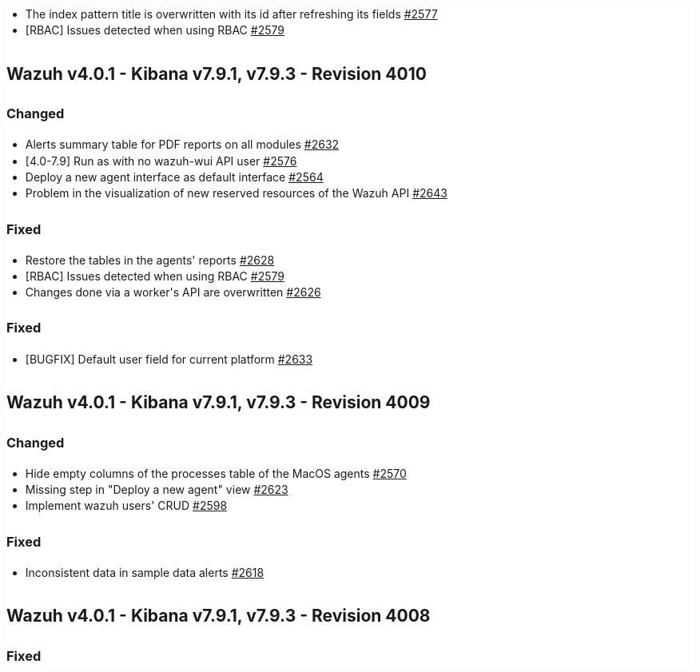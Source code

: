 - The index pattern title is overwritten with its id after refreshing its fields [#2577](https://github.com/wazuh/wazuh-kibana-app/issues/2577)
- [RBAC] Issues detected when using RBAC [#2579](https://github.com/wazuh/wazuh-kibana-app/issues/2579)

## Wazuh v4.0.1 - Kibana v7.9.1, v7.9.3 - Revision 4010

### Changed

- Alerts summary table for PDF reports on all modules [#2632](https://github.com/wazuh/wazuh-kibana-app/issues/2632)
- [4.0-7.9] Run as with no wazuh-wui API user [#2576](https://github.com/wazuh/wazuh-kibana-app/issues/2576)
- Deploy a new agent interface as default interface [#2564](https://github.com/wazuh/wazuh-kibana-app/issues/2564)
- Problem in the visualization of new reserved resources of the Wazuh API [#2643](https://github.com/wazuh/wazuh-kibana-app/issues/2643)

### Fixed

- Restore the tables in the agents' reports [#2628](https://github.com/wazuh/wazuh-kibana-app/issues/2628)
- [RBAC] Issues detected when using RBAC [#2579](https://github.com/wazuh/wazuh-kibana-app/issues/2579)
- Changes done via a worker's API are overwritten [#2626](https://github.com/wazuh/wazuh-kibana-app/issues/2626)

### Fixed

- [BUGFIX] Default user field for current platform [#2633](https://github.com/wazuh/wazuh-kibana-app/pull/2633)

## Wazuh v4.0.1 - Kibana v7.9.1, v7.9.3 - Revision 4009

### Changed

- Hide empty columns of the processes table of the MacOS agents [#2570](https://github.com/wazuh/wazuh-kibana-app/pull/2570)
- Missing step in "Deploy a new agent" view [#2623](https://github.com/wazuh/wazuh-kibana-app/issues/2623)
- Implement wazuh users' CRUD [#2598](https://github.com/wazuh/wazuh-kibana-app/pull/2598)

### Fixed

- Inconsistent data in sample data alerts [#2618](https://github.com/wazuh/wazuh-kibana-app/pull/2618)

## Wazuh v4.0.1 - Kibana v7.9.1, v7.9.3 - Revision 4008

### Fixed
